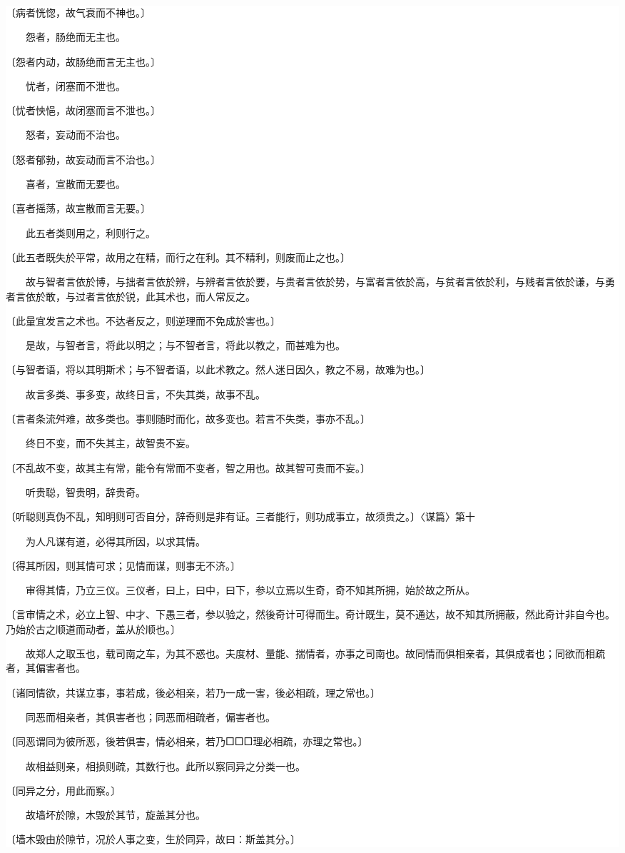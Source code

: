 〔病者恍惚，故气衰而不神也。〕

　　怨者，肠绝而无主也。

〔怨者内动，故肠绝而言无主也。〕

　　忧者，闭塞而不泄也。

〔忧者怏悒，故闭塞而言不泄也。〕

　　怒者，妄动而不治也。

〔怒者郁勃，故妄动而言不治也。〕

　　喜者，宣散而无要也。

〔喜者摇荡，故宣散而言无要。〕

　　此五者类则用之，利则行之。

〔此五者既失於平常，故用之在精，而行之在利。其不精利，则废而止之也。〕

　　故与智者言依於博，与拙者言依於辨，与辨者言依於要，与贵者言依於势，与富者言依於高，与贫者言依於利，与贱者言依於谦，与勇者言依於敢，与过者言依於锐，此其术也，而人常反之。

〔此量宜发言之术也。不达者反之，则逆理而不免成於害也。〕

　　是故，与智者言，将此以明之；与不智者言，将此以教之，而甚难为也。

〔与智者语，将以其明斯术；与不智者语，以此术教之。然人迷日因久，教之不易，故难为也。〕

　　故言多类、事多变，故终日言，不失其类，故事不乱。

〔言者条流舛难，故多类也。事则随时而化，故多变也。若言不失类，事亦不乱。〕

　　终日不变，而不失其主，故智贵不妄。

〔不乱故不变，故其主有常，能令有常而不变者，智之用也。故其智可贵而不妄。〕

　　听贵聪，智贵明，辞贵奇。

〔听聪则真伪不乱，知明则可否自分，辞奇则是非有证。三者能行，则功成事立，故须贵之。〕〈谋篇〉第十

　　为人凡谋有道，必得其所因，以求其情。

〔得其所因，则其情可求；见情而谋，则事无不济。〕

　　审得其情，乃立三仪。三仪者，曰上，曰中，曰下，参以立焉以生奇，奇不知其所拥，始於故之所从。

〔言审情之术，必立上智、中才、下愚三者，参以验之，然後奇计可得而生。奇计既生，莫不通达，故不知其所拥蔽，然此奇计非自今也。乃始於古之顺道而动者，盖从於顺也。〕

　　故郑人之取玉也，载司南之车，为其不惑也。夫度材、量能、揣情者，亦事之司南也。故同情而俱相亲者，其俱成者也；同欲而相疏者，其偏害者也。

〔诸同情欲，共谋立事，事若成，後必相亲，若乃一成一害，後必相疏，理之常也。〕

　　同恶而相亲者，其俱害者也；同恶而相疏者，偏害者也。

〔同恶谓同为彼所恶，後若俱害，情必相亲，若乃□□□理必相疏，亦理之常也。〕

　　故相益则亲，相损则疏，其数行也。此所以察同异之分类一也。

〔同异之分，用此而察。〕

　　故墙坏於隙，木毁於其节，旋盖其分也。

〔墙木毁由於隙节，况於人事之变，生於同异，故曰：斯盖其分。〕
